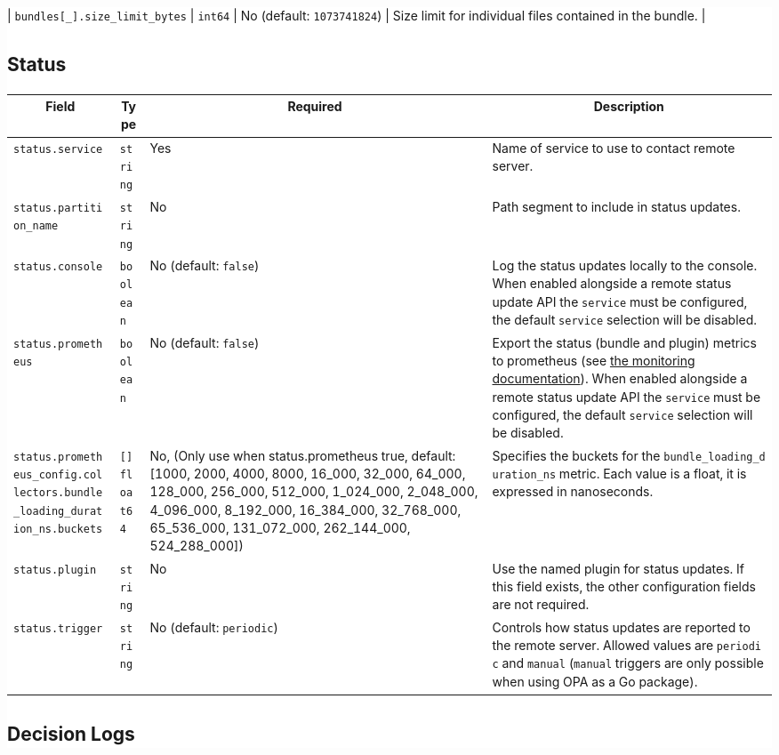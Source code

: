 | `bundles[_].size_limit_bytes`                     | `int64`                        | No (default: `1073741824`)     | Size limit for individual files contained in the bundle.                                                                                                                                                                                                |

## Status

| Field                                                                    | Type        | Required                                                                                                                                                                                                                                                | Description                                                                                                                                                                                                                                                       |
| ------------------------------------------------------------------------ | ----------- | ------------------------------------------------------------------------------------------------------------------------------------------------------------------------------------------------------------------------------------------------------- | ----------------------------------------------------------------------------------------------------------------------------------------------------------------------------------------------------------------------------------------------------------------- |
| `status.service`                                                         | `string`    | Yes                                                                                                                                                                                                                                                     | Name of service to use to contact remote server.                                                                                                                                                                                                                  |
| `status.partition_name`                                                  | `string`    | No                                                                                                                                                                                                                                                      | Path segment to include in status updates.                                                                                                                                                                                                                        |
| `status.console`                                                         | `boolean`   | No (default: `false`)                                                                                                                                                                                                                                   | Log the status updates locally to the console. When enabled alongside a remote status update API the `service` must be configured, the default `service` selection will be disabled.                                                                              |
| `status.prometheus`                                                      | `boolean`   | No (default: `false`)                                                                                                                                                                                                                                   | Export the status (bundle and plugin) metrics to prometheus (see [the monitoring documentation](./monitoring/#prometheus)). When enabled alongside a remote status update API the `service` must be configured, the default `service` selection will be disabled. |
| `status.prometheus_config.collectors.bundle_loading_duration_ns.buckets` | `[]float64` | No, (Only use when status.prometheus true, default: [1000, 2000, 4000, 8000, 16_000, 32_000, 64_000, 128_000, 256_000, 512_000, 1_024_000, 2_048_000, 4_096_000, 8_192_000, 16_384_000, 32_768_000, 65_536_000, 131_072_000, 262_144_000, 524_288_000]) | Specifies the buckets for the `bundle_loading_duration_ns` metric. Each value is a float, it is expressed in nanoseconds.                                                                                                                                         |
| `status.plugin`                                                          | `string`    | No                                                                                                                                                                                                                                                      | Use the named plugin for status updates. If this field exists, the other configuration fields are not required.                                                                                                                                                   |
| `status.trigger`                                                         | `string`    | No (default: `periodic`)                                                                                                                                                                                                                                | Controls how status updates are reported to the remote server. Allowed values are `periodic` and `manual` (`manual` triggers are only possible when using OPA as a Go package).                                                                                   |

## Decision Logs
